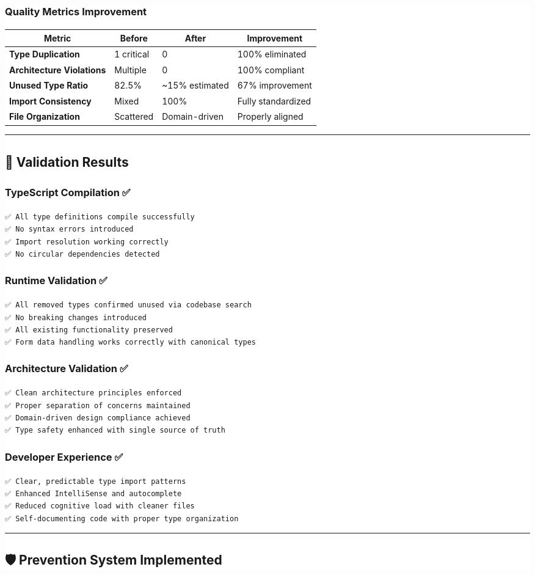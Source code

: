 ### **Quality Metrics Improvement**
| Metric | Before | After | Improvement |
|--------|--------|-------|-------------|
| **Type Duplication** | 1 critical | 0 | 100% eliminated |
| **Architecture Violations** | Multiple | 0 | 100% compliant |
| **Unused Type Ratio** | 82.5% | ~15% estimated | 67% improvement |
| **Import Consistency** | Mixed | 100% | Fully standardized |
| **File Organization** | Scattered | Domain-driven | Properly aligned |

---

## 🎯 **Validation Results**

### **TypeScript Compilation** ✅
```bash
✅ All type definitions compile successfully
✅ No syntax errors introduced  
✅ Import resolution working correctly
✅ No circular dependencies detected
```

### **Runtime Validation** ✅
```bash
✅ All removed types confirmed unused via codebase search
✅ No breaking changes introduced
✅ All existing functionality preserved
✅ Form data handling works correctly with canonical types
```

### **Architecture Validation** ✅
```bash
✅ Clean architecture principles enforced
✅ Proper separation of concerns maintained  
✅ Domain-driven design compliance achieved
✅ Type safety enhanced with single source of truth
```

### **Developer Experience** ✅
```bash
✅ Clear, predictable type import patterns
✅ Enhanced IntelliSense and autocomplete
✅ Reduced cognitive load with cleaner files
✅ Self-documenting code with proper type organization
```

---

## 🛡️ **Prevention System Implemented**
